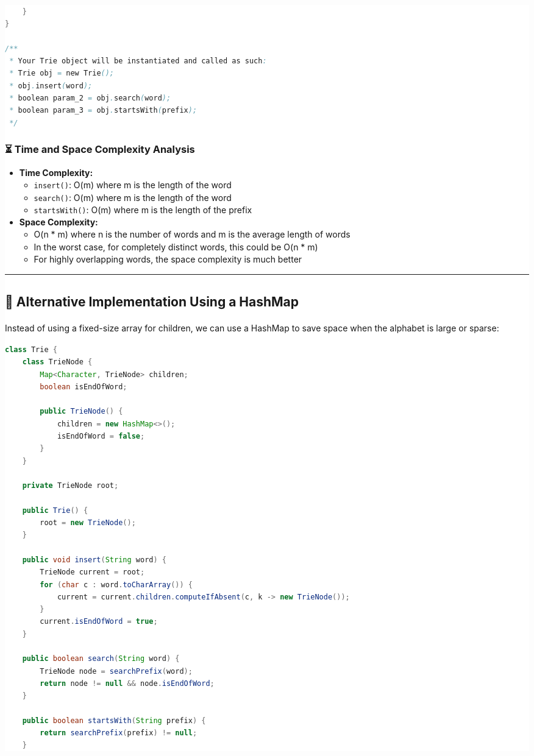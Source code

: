 ```java
    }
}

/**
 * Your Trie object will be instantiated and called as such:
 * Trie obj = new Trie();
 * obj.insert(word);
 * boolean param_2 = obj.search(word);
 * boolean param_3 = obj.startsWith(prefix);
 */
```

### ⏳ Time and Space Complexity Analysis
- **Time Complexity:**
  - `insert()`: O(m) where m is the length of the word
  - `search()`: O(m) where m is the length of the word
  - `startsWith()`: O(m) where m is the length of the prefix
- **Space Complexity:**
  - O(n * m) where n is the number of words and m is the average length of words
  - In the worst case, for completely distinct words, this could be O(n * m)
  - For highly overlapping words, the space complexity is much better

---

## 🔄 Alternative Implementation Using a HashMap

Instead of using a fixed-size array for children, we can use a HashMap to save space when the alphabet is large or sparse:

```java
class Trie {
    class TrieNode {
        Map<Character, TrieNode> children;
        boolean isEndOfWord;
        
        public TrieNode() {
            children = new HashMap<>();
            isEndOfWord = false;
        }
    }
    
    private TrieNode root;
    
    public Trie() {
        root = new TrieNode();
    }
    
    public void insert(String word) {
        TrieNode current = root;
        for (char c : word.toCharArray()) {
            current = current.children.computeIfAbsent(c, k -> new TrieNode());
        }
        current.isEndOfWord = true;
    }
    
    public boolean search(String word) {
        TrieNode node = searchPrefix(word);
        return node != null && node.isEndOfWord;
    }
    
    public boolean startsWith(String prefix) {
        return searchPrefix(prefix) != null;
    }
```